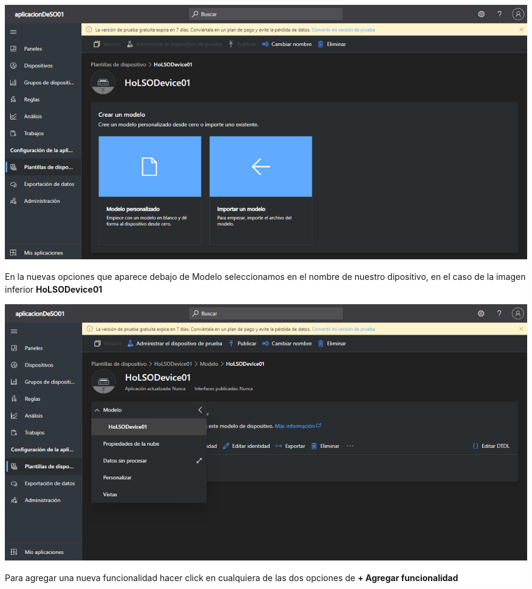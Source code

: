 <p align="center"><img src="./images/iotcentral22.png" width ="1200"\></p>

En la nuevas opciones que aparece debajo de Modelo seleccionamos en el nombre de nuestro dipositivo, en el caso de la imagen inferior **HoLSODevice01**
<p align="center"><img src="./images/iotcentral23.png" width ="1200"\></p>

Para agregar una nueva funcionalidad hacer click en cualquiera de las dos opciones de **+ Agregar funcionalidad**